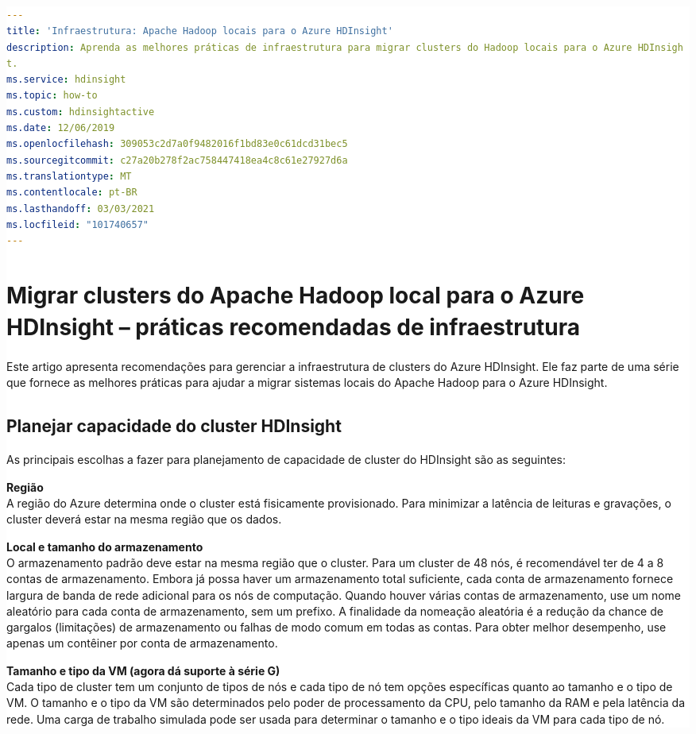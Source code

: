 ```yaml
---
title: 'Infraestrutura: Apache Hadoop locais para o Azure HDInsight'
description: Aprenda as melhores práticas de infraestrutura para migrar clusters do Hadoop locais para o Azure HDInsight.
ms.service: hdinsight
ms.topic: how-to
ms.custom: hdinsightactive
ms.date: 12/06/2019
ms.openlocfilehash: 309053c2d7a0f9482016f1bd83e0c61dcd31bec5
ms.sourcegitcommit: c27a20b278f2ac758447418ea4c8c61e27927d6a
ms.translationtype: MT
ms.contentlocale: pt-BR
ms.lasthandoff: 03/03/2021
ms.locfileid: "101740657"
---
```

# <a name="migrate-on-premises-apache-hadoop-clusters-to-azure-hdinsight---infrastructure-best-practices"></a>Migrar clusters do Apache Hadoop local para o Azure HDInsight – práticas recomendadas de infraestrutura

Este artigo apresenta recomendações para gerenciar a infraestrutura de clusters do Azure HDInsight. Ele faz parte de uma série que fornece as melhores práticas para ajudar a migrar sistemas locais do Apache Hadoop para o Azure HDInsight.

## <a name="plan-for-hdinsight-cluster-capacity"></a>Planejar capacidade do cluster HDInsight

As principais escolhas a fazer para planejamento de capacidade de cluster do HDInsight são as seguintes:

**Região**  
A região do Azure determina onde o cluster está fisicamente provisionado. Para minimizar a latência de leituras e gravações, o cluster deverá estar na mesma região que os dados.

**Local e tamanho do armazenamento**  
O armazenamento padrão deve estar na mesma região que o cluster. Para um cluster de 48 nós, é recomendável ter de 4 a 8 contas de armazenamento. Embora já possa haver um armazenamento total suficiente, cada conta de armazenamento fornece largura de banda de rede adicional para os nós de computação. Quando houver várias contas de armazenamento, use um nome aleatório para cada conta de armazenamento, sem um prefixo. A finalidade da nomeação aleatória é a redução da chance de gargalos (limitações) de armazenamento ou falhas de modo comum em todas as contas. Para obter melhor desempenho, use apenas um contêiner por conta de armazenamento.

**Tamanho e tipo da VM (agora dá suporte à série G)**  
Cada tipo de cluster tem um conjunto de tipos de nós e cada tipo de nó tem opções específicas quanto ao tamanho e o tipo de VM. O tamanho e o tipo da VM são determinados pelo poder de processamento da CPU, pelo tamanho da RAM e pela latência da rede. Uma carga de trabalho simulada pode ser usada para determinar o tamanho e o tipo ideais da VM para cada tipo de nó.

